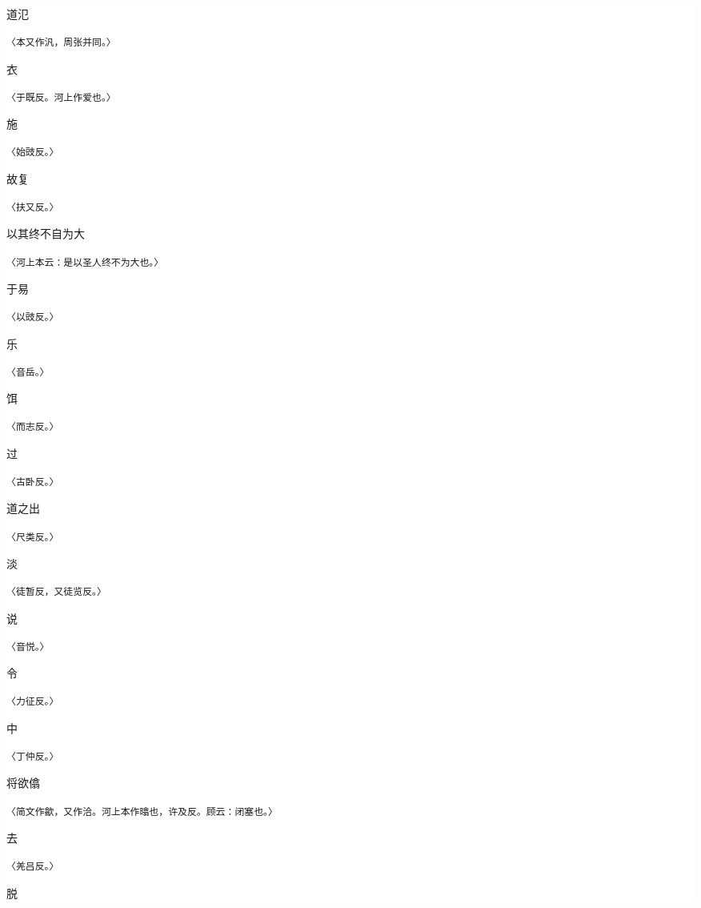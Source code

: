道氾

    〈本又作汎，周张并同。〉

衣

    〈于既反。河上作爱也。〉

施

    〈始豉反。〉

故复

    〈扶又反。〉

以其终不自为大

    〈河上本云：是以圣人终不为大也。〉

于易

    〈以豉反。〉

乐

    〈音岳。〉

饵

    〈而志反。〉

过

    〈古卧反。〉

道之出

    〈尺类反。〉

淡

    〈徒暂反，又徒览反。〉

说

    〈音悦。〉

令

    〈力征反。〉

中

    〈丁仲反。〉

将欲㒆

    〈简文作歙，又作洽。河上本作㬛也，许及反。顾云：闭塞也。〉

去

    〈羌吕反。〉

脱
